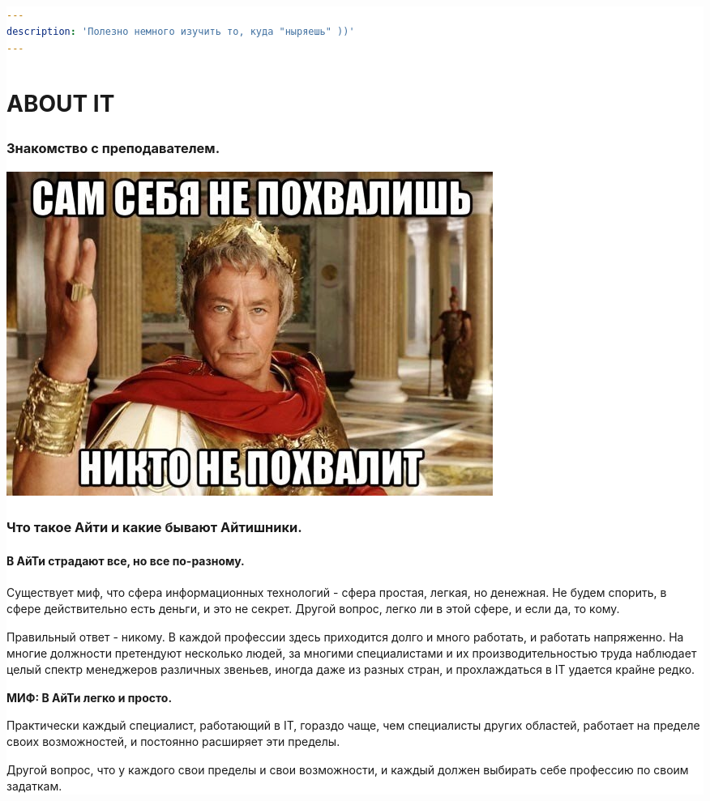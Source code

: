 ```yaml
---
description: 'Полезно немного изучить то, куда "ныряешь" ))'
---
```


# ABOUT IT

### Знакомство с преподавателем.

![](../.gitbook/assets/meet_me.jpg)

### Что такое Айти и какие бывают Айтишники.

#### В АйТи страдают все, но все по-разному.

Существует миф, что сфера информационных технологий - сфера простая, легкая, но денежная. Не будем спорить, в сфере действительно есть деньги, и это не секрет. Другой вопрос, легко ли в этой сфере, и если да, то кому.

Правильный ответ - никому. В каждой профессии здесь приходится долго и много работать, и работать напряженно. На многие должности претендуют несколько людей, за многими специалистами и их производительностью труда наблюдает целый спектр менеджеров различных звеньев, иногда даже из разных стран, и прохлаждаться в IT удается крайне редко.

**МИФ: В АйТи легко и просто.**

Практически каждый специалист, работающий в IT, гораздо чаще, чем специалисты других областей, работает на пределе своих возможностей, и постоянно расширяет эти пределы.

Другой вопрос, что у каждого свои пределы и свои возможности, и каждый должен выбирать себе профессию по своим задаткам.
